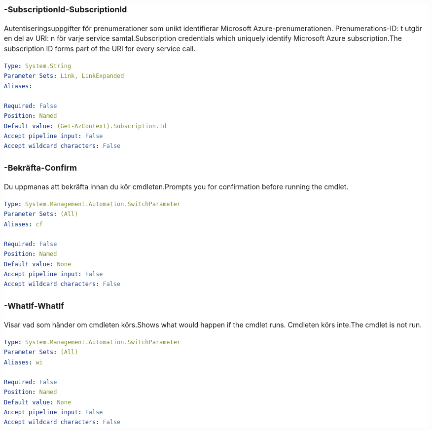 ### <span data-ttu-id="32e50-132">-SubscriptionId</span><span class="sxs-lookup"><span data-stu-id="32e50-132">-SubscriptionId</span></span>
<span data-ttu-id="32e50-133">Autentiseringsuppgifter för prenumerationer som unikt identifierar Microsoft Azure-prenumerationen. Prenumerations-ID: t utgör en del av URI: n för varje service samtal.</span><span class="sxs-lookup"><span data-stu-id="32e50-133">Subscription credentials which uniquely identify Microsoft Azure subscription.The subscription ID forms part of the URI for every service call.</span></span>

```yaml
Type: System.String
Parameter Sets: Link, LinkExpanded
Aliases:

Required: False
Position: Named
Default value: (Get-AzContext).Subscription.Id
Accept pipeline input: False
Accept wildcard characters: False

```

### <span data-ttu-id="32e50-134">-Bekräfta</span><span class="sxs-lookup"><span data-stu-id="32e50-134">-Confirm</span></span>
<span data-ttu-id="32e50-135">Du uppmanas att bekräfta innan du kör cmdleten.</span><span class="sxs-lookup"><span data-stu-id="32e50-135">Prompts you for confirmation before running the cmdlet.</span></span>

```yaml
Type: System.Management.Automation.SwitchParameter
Parameter Sets: (All)
Aliases: cf

Required: False
Position: Named
Default value: None
Accept pipeline input: False
Accept wildcard characters: False

```

### <span data-ttu-id="32e50-136">-WhatIf</span><span class="sxs-lookup"><span data-stu-id="32e50-136">-WhatIf</span></span>
<span data-ttu-id="32e50-137">Visar vad som händer om cmdleten körs.</span><span class="sxs-lookup"><span data-stu-id="32e50-137">Shows what would happen if the cmdlet runs.</span></span>
<span data-ttu-id="32e50-138">Cmdleten körs inte.</span><span class="sxs-lookup"><span data-stu-id="32e50-138">The cmdlet is not run.</span></span>

```yaml
Type: System.Management.Automation.SwitchParameter
Parameter Sets: (All)
Aliases: wi

Required: False
Position: Named
Default value: None
Accept pipeline input: False
Accept wildcard characters: False

```
